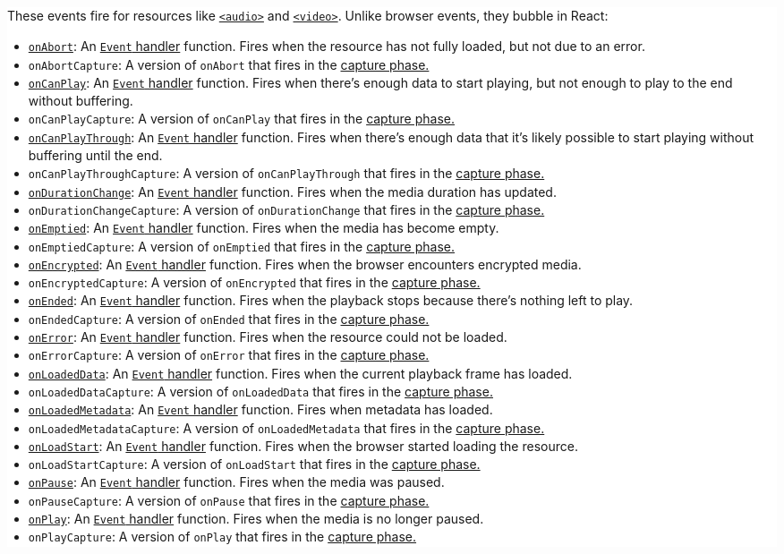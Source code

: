 These events fire for resources like [`<audio>`](https://developer.mozilla.org/en-US/docs/Web/HTML/Element/audio) and [`<video>`](https://developer.mozilla.org/en-US/docs/Web/HTML/Element/video). Unlike browser events, they bubble in React:

*   [`onAbort`](https://developer.mozilla.org/en-US/docs/Web/API/HTMLMediaElement/abort_event): An [`Event` handler](#event-handler) function. Fires when the resource has not fully loaded, but not due to an error.
*   `onAbortCapture`: A version of `onAbort` that fires in the [capture phase.](about:/learn/responding-to-events#capture-phase-events)
*   [`onCanPlay`](https://developer.mozilla.org/en-US/docs/Web/API/HTMLMediaElement/canplay_event): An [`Event` handler](#event-handler) function. Fires when there’s enough data to start playing, but not enough to play to the end without buffering.
*   `onCanPlayCapture`: A version of `onCanPlay` that fires in the [capture phase.](about:/learn/responding-to-events#capture-phase-events)
*   [`onCanPlayThrough`](https://developer.mozilla.org/en-US/docs/Web/API/HTMLMediaElement/canplaythrough_event): An [`Event` handler](#event-handler) function. Fires when there’s enough data that it’s likely possible to start playing without buffering until the end.
*   `onCanPlayThroughCapture`: A version of `onCanPlayThrough` that fires in the [capture phase.](about:/learn/responding-to-events#capture-phase-events)
*   [`onDurationChange`](https://developer.mozilla.org/en-US/docs/Web/API/HTMLMediaElement/durationchange_event): An [`Event` handler](#event-handler) function. Fires when the media duration has updated.
*   `onDurationChangeCapture`: A version of `onDurationChange` that fires in the [capture phase.](about:/learn/responding-to-events#capture-phase-events)
*   [`onEmptied`](https://developer.mozilla.org/en-US/docs/Web/API/HTMLMediaElement/emptied_event): An [`Event` handler](#event-handler) function. Fires when the media has become empty.
*   `onEmptiedCapture`: A version of `onEmptied` that fires in the [capture phase.](about:/learn/responding-to-events#capture-phase-events)
*   [`onEncrypted`](https://w3c.github.io/encrypted-media/#dom-evt-encrypted): An [`Event` handler](#event-handler) function. Fires when the browser encounters encrypted media.
*   `onEncryptedCapture`: A version of `onEncrypted` that fires in the [capture phase.](about:/learn/responding-to-events#capture-phase-events)
*   [`onEnded`](https://developer.mozilla.org/en-US/docs/Web/API/HTMLMediaElement/ended_event): An [`Event` handler](#event-handler) function. Fires when the playback stops because there’s nothing left to play.
*   `onEndedCapture`: A version of `onEnded` that fires in the [capture phase.](about:/learn/responding-to-events#capture-phase-events)
*   [`onError`](https://developer.mozilla.org/en-US/docs/Web/API/HTMLMediaElement/error_event): An [`Event` handler](#event-handler) function. Fires when the resource could not be loaded.
*   `onErrorCapture`: A version of `onError` that fires in the [capture phase.](about:/learn/responding-to-events#capture-phase-events)
*   [`onLoadedData`](https://developer.mozilla.org/en-US/docs/Web/API/HTMLMediaElement/loadeddata_event): An [`Event` handler](#event-handler) function. Fires when the current playback frame has loaded.
*   `onLoadedDataCapture`: A version of `onLoadedData` that fires in the [capture phase.](about:/learn/responding-to-events#capture-phase-events)
*   [`onLoadedMetadata`](https://developer.mozilla.org/en-US/docs/Web/API/HTMLMediaElement/loadedmetadata_event): An [`Event` handler](#event-handler) function. Fires when metadata has loaded.
*   `onLoadedMetadataCapture`: A version of `onLoadedMetadata` that fires in the [capture phase.](about:/learn/responding-to-events#capture-phase-events)
*   [`onLoadStart`](https://developer.mozilla.org/en-US/docs/Web/API/HTMLMediaElement/loadstart_event): An [`Event` handler](#event-handler) function. Fires when the browser started loading the resource.
*   `onLoadStartCapture`: A version of `onLoadStart` that fires in the [capture phase.](about:/learn/responding-to-events#capture-phase-events)
*   [`onPause`](https://developer.mozilla.org/en-US/docs/Web/API/HTMLMediaElement/pause_event): An [`Event` handler](#event-handler) function. Fires when the media was paused.
*   `onPauseCapture`: A version of `onPause` that fires in the [capture phase.](about:/learn/responding-to-events#capture-phase-events)
*   [`onPlay`](https://developer.mozilla.org/en-US/docs/Web/API/HTMLMediaElement/play_event): An [`Event` handler](#event-handler) function. Fires when the media is no longer paused.
*   `onPlayCapture`: A version of `onPlay` that fires in the [capture phase.](about:/learn/responding-to-events#capture-phase-events)